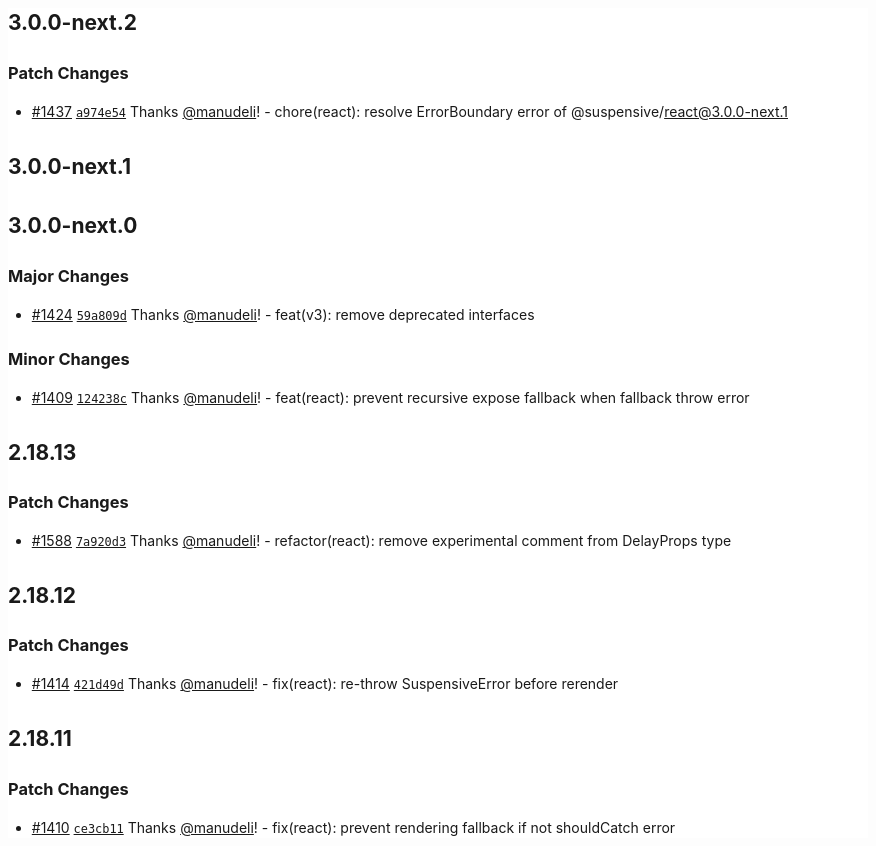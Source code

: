 ## 3.0.0-next.2

### Patch Changes

- [#1437](https://github.com/toss/suspensive/pull/1437) [`a974e54`](https://github.com/toss/suspensive/commit/a974e540be58bacf892b8a3285eec126d9e511ef) Thanks [@manudeli](https://github.com/manudeli)! - chore(react): resolve ErrorBoundary error of @suspensive/react@3.0.0-next.1

## 3.0.0-next.1

## 3.0.0-next.0

### Major Changes

- [#1424](https://github.com/toss/suspensive/pull/1424) [`59a809d`](https://github.com/toss/suspensive/commit/59a809d8e91e92ef7b1dd0a874d65c0707bf371e) Thanks [@manudeli](https://github.com/manudeli)! - feat(v3): remove deprecated interfaces

### Minor Changes

- [#1409](https://github.com/toss/suspensive/pull/1409) [`124238c`](https://github.com/toss/suspensive/commit/124238c66056fd036765a2725ea3383236d19fec) Thanks [@manudeli](https://github.com/manudeli)! - feat(react): prevent recursive expose fallback when fallback throw error

## 2.18.13

### Patch Changes

- [#1588](https://github.com/toss/suspensive/pull/1588) [`7a920d3`](https://github.com/toss/suspensive/commit/7a920d321a6bced67c2247c87848cbc657539a0b) Thanks [@manudeli](https://github.com/manudeli)! - refactor(react): remove experimental comment from DelayProps type

## 2.18.12

### Patch Changes

- [#1414](https://github.com/toss/suspensive/pull/1414) [`421d49d`](https://github.com/toss/suspensive/commit/421d49d6282bd375772aa898bca7b3f88b6a7ad8) Thanks [@manudeli](https://github.com/manudeli)! - fix(react): re-throw SuspensiveError before rerender

## 2.18.11

### Patch Changes

- [#1410](https://github.com/toss/suspensive/pull/1410) [`ce3cb11`](https://github.com/toss/suspensive/commit/ce3cb110eba194c77a1348afede87a83a7005d89) Thanks [@manudeli](https://github.com/manudeli)! - fix(react): prevent rendering fallback if not shouldCatch error
